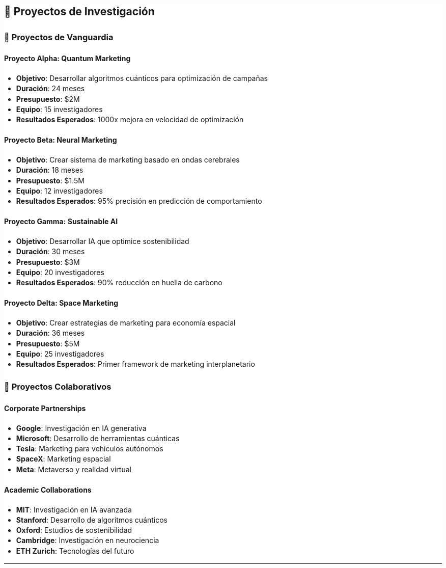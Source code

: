 
## 🧪 Proyectos de Investigación

### 🔬 **Proyectos de Vanguardia**

#### **Proyecto Alpha: Quantum Marketing**
- **Objetivo**: Desarrollar algoritmos cuánticos para optimización de campañas
- **Duración**: 24 meses
- **Presupuesto**: $2M
- **Equipo**: 15 investigadores
- **Resultados Esperados**: 1000x mejora en velocidad de optimización

#### **Proyecto Beta: Neural Marketing**
- **Objetivo**: Crear sistema de marketing basado en ondas cerebrales
- **Duración**: 18 meses
- **Presupuesto**: $1.5M
- **Equipo**: 12 investigadores
- **Resultados Esperados**: 95% precisión en predicción de comportamiento

#### **Proyecto Gamma: Sustainable AI**
- **Objetivo**: Desarrollar IA que optimice sostenibilidad
- **Duración**: 30 meses
- **Presupuesto**: $3M
- **Equipo**: 20 investigadores
- **Resultados Esperados**: 90% reducción en huella de carbono

#### **Proyecto Delta: Space Marketing**
- **Objetivo**: Crear estrategias de marketing para economía espacial
- **Duración**: 36 meses
- **Presupuesto**: $5M
- **Equipo**: 25 investigadores
- **Resultados Esperados**: Primer framework de marketing interplanetario

### 🎯 **Proyectos Colaborativos**

#### **Corporate Partnerships**
- **Google**: Investigación en IA generativa
- **Microsoft**: Desarrollo de herramientas cuánticas
- **Tesla**: Marketing para vehículos autónomos
- **SpaceX**: Marketing espacial
- **Meta**: Metaverso y realidad virtual

#### **Academic Collaborations**
- **MIT**: Investigación en IA avanzada
- **Stanford**: Desarrollo de algoritmos cuánticos
- **Oxford**: Estudios de sostenibilidad
- **Cambridge**: Investigación en neurociencia
- **ETH Zurich**: Tecnologías del futuro

---
